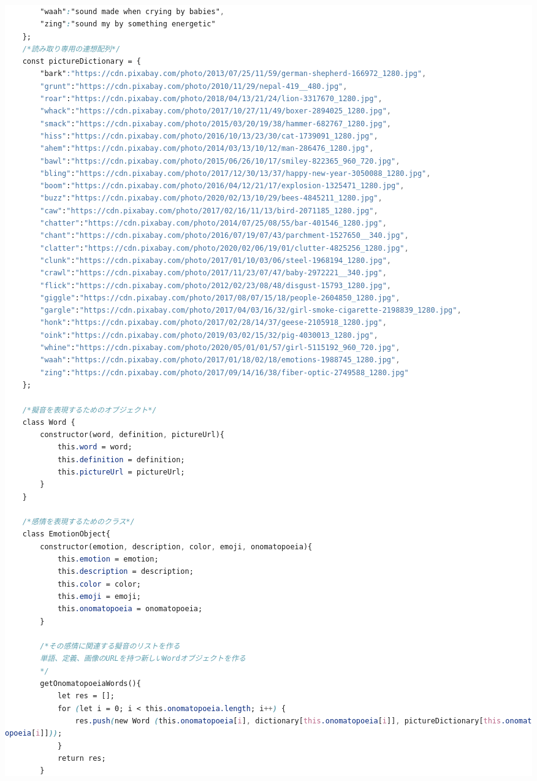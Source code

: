 ````css
        "waah":"sound made when crying by babies",
        "zing":"sound my by something energetic"
    };
    /*読み取り専用の連想配列*/
    const pictureDictionary = {
        "bark":"https://cdn.pixabay.com/photo/2013/07/25/11/59/german-shepherd-166972_1280.jpg",
        "grunt":"https://cdn.pixabay.com/photo/2010/11/29/nepal-419__480.jpg",
        "roar":"https://cdn.pixabay.com/photo/2018/04/13/21/24/lion-3317670_1280.jpg",
        "whack":"https://cdn.pixabay.com/photo/2017/10/27/11/49/boxer-2894025_1280.jpg",
        "smack":"https://cdn.pixabay.com/photo/2015/03/20/19/38/hammer-682767_1280.jpg",
        "hiss":"https://cdn.pixabay.com/photo/2016/10/13/23/30/cat-1739091_1280.jpg",
        "ahem":"https://cdn.pixabay.com/photo/2014/03/13/10/12/man-286476_1280.jpg",
        "bawl":"https://cdn.pixabay.com/photo/2015/06/26/10/17/smiley-822365_960_720.jpg",
        "bling":"https://cdn.pixabay.com/photo/2017/12/30/13/37/happy-new-year-3050088_1280.jpg",
        "boom":"https://cdn.pixabay.com/photo/2016/04/12/21/17/explosion-1325471_1280.jpg",
        "buzz":"https://cdn.pixabay.com/photo/2020/02/13/10/29/bees-4845211_1280.jpg",
        "caw":"https://cdn.pixabay.com/photo/2017/02/16/11/13/bird-2071185_1280.jpg",
        "chatter":"https://cdn.pixabay.com/photo/2014/07/25/08/55/bar-401546_1280.jpg",
        "chant":"https://cdn.pixabay.com/photo/2016/07/19/07/43/parchment-1527650__340.jpg",
        "clatter":"https://cdn.pixabay.com/photo/2020/02/06/19/01/clutter-4825256_1280.jpg",
        "clunk":"https://cdn.pixabay.com/photo/2017/01/10/03/06/steel-1968194_1280.jpg",
        "crawl":"https://cdn.pixabay.com/photo/2017/11/23/07/47/baby-2972221__340.jpg",
        "flick":"https://cdn.pixabay.com/photo/2012/02/23/08/48/disgust-15793_1280.jpg",
        "giggle":"https://cdn.pixabay.com/photo/2017/08/07/15/18/people-2604850_1280.jpg",
        "gargle":"https://cdn.pixabay.com/photo/2017/04/03/16/32/girl-smoke-cigarette-2198839_1280.jpg",
        "honk":"https://cdn.pixabay.com/photo/2017/02/28/14/37/geese-2105918_1280.jpg",
        "oink":"https://cdn.pixabay.com/photo/2019/03/02/15/32/pig-4030013_1280.jpg",
        "whine":"https://cdn.pixabay.com/photo/2020/05/01/01/57/girl-5115192_960_720.jpg",
        "waah":"https://cdn.pixabay.com/photo/2017/01/18/02/18/emotions-1988745_1280.jpg",
        "zing":"https://cdn.pixabay.com/photo/2017/09/14/16/38/fiber-optic-2749588_1280.jpg"
    };

    /*擬音を表現するためのオブジェクト*/
    class Word {
        constructor(word, definition, pictureUrl){
            this.word = word;
            this.definition = definition;
            this.pictureUrl = pictureUrl;
        }
    }

    /*感情を表現するためのクラス*/
    class EmotionObject{
        constructor(emotion, description, color, emoji, onomatopoeia){
            this.emotion = emotion;
            this.description = description;
            this.color = color;
            this.emoji = emoji;
            this.onomatopoeia = onomatopoeia;
        }

        /*その感情に関連する擬音のリストを作る
        単語、定義、画像のURLを持つ新しいWordオブジェクトを作る
        */
        getOnomatopoeiaWords(){
            let res = [];
            for (let i = 0; i < this.onomatopoeia.length; i++) {
                res.push(new Word (this.onomatopoeia[i], dictionary[this.onomatopoeia[i]], pictureDictionary[this.onomatopoeia[i]]));
            }
            return res;
        }
````